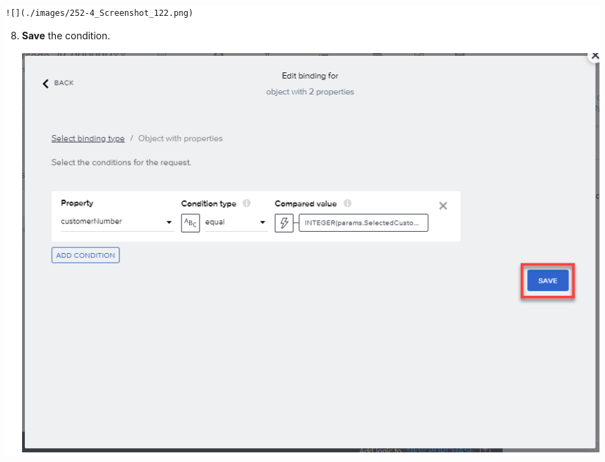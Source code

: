     ![](./images/252-4_Screenshot_122.png)

8.  **Save** the condition.
  
    ![](./images/252-4_Screenshot_123.png)
